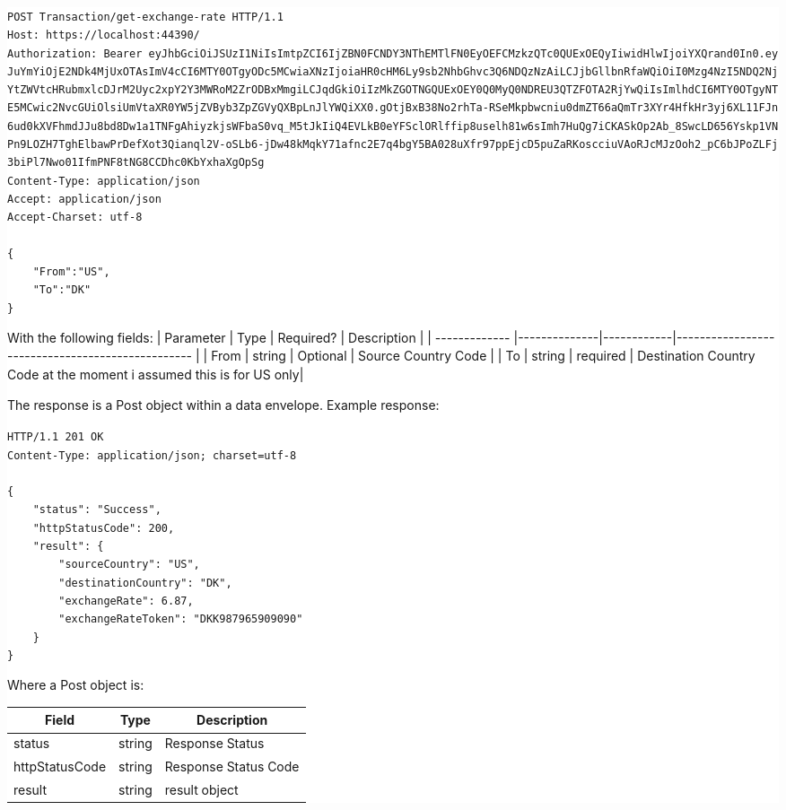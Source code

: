 ```
POST Transaction/get-exchange-rate HTTP/1.1
Host: https://localhost:44390/
Authorization: Bearer eyJhbGciOiJSUzI1NiIsImtpZCI6IjZBN0FCNDY3NThEMTlFN0EyOEFCMzkzQTc0QUExOEQyIiwidHlwIjoiYXQrand0In0.eyJuYmYiOjE2NDk4MjUxOTAsImV4cCI6MTY0OTgyODc5MCwiaXNzIjoiaHR0cHM6Ly9sb2NhbGhvc3Q6NDQzNzAiLCJjbGllbnRfaWQiOiI0Mzg4NzI5NDQ2NjYtZWVtcHRubmxlcDJrM2Uyc2xpY2Y3MWRoM2ZrODBxMmgiLCJqdGkiOiIzMkZGOTNGQUExOEY0Q0MyQ0NDREU3QTZFOTA2RjYwQiIsImlhdCI6MTY0OTgyNTE5MCwic2NvcGUiOlsiUmVtaXR0YW5jZVByb3ZpZGVyQXBpLnJlYWQiXX0.gOtjBxB38No2rhTa-RSeMkpbwcniu0dmZT66aQmTr3XYr4HfkHr3yj6XL11FJn6ud0kXVFhmdJJu8bd8Dw1a1TNFgAhiyzkjsWFbaS0vq_M5tJkIiQ4EVLkB0eYFSclORlffip8uselh81w6sImh7HuQg7iCKASkOp2Ab_8SwcLD656Yskp1VNPn9LOZH7TghElbawPrDefXot3Qianql2V-oSLb6-jDw48kMqkY71afnc2E7q4bgY5BA028uXfr97ppEjcD5puZaRKoscciuVAoRJcMJzOoh2_pC6bJPoZLFj3biPl7Nwo01IfmPNF8tNG8CCDhc0KbYxhaXgOpSg
Content-Type: application/json
Accept: application/json
Accept-Charset: utf-8

{
	"From":"US",
	"To":"DK"
}

```
With the following fields:
| Parameter       | Type         | Required?  | Description                                                         |
| -------------   |--------------|------------|-------------------------------------------------                    |
| From            | string       | Optional   | Source Country Code                                                 |
| To              | string       | required   | Destination Country Code at the moment i assumed this is for US only|

The response is a Post object within a data envelope. Example response:

```
HTTP/1.1 201 OK
Content-Type: application/json; charset=utf-8

{
    "status": "Success",
    "httpStatusCode": 200,
    "result": {
        "sourceCountry": "US",
        "destinationCountry": "DK",
        "exchangeRate": 6.87,
        "exchangeRateToken": "DKK987965909090"
    }
}

```

Where a Post object is:

| Field         | Type         | Description                                     |
| --------------|--------------|-------------------------------------------------|
| status        | string       | Response Status                                 |
| httpStatusCode| string       | Response Status Code                            |
| result        | string       | result object                                   |
